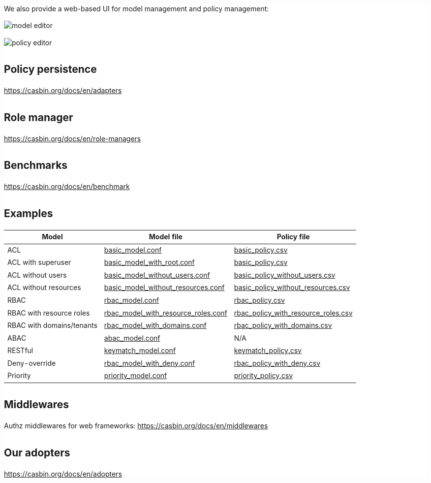 We also provide a web-based UI for model management and policy management:

![model editor](https://hsluoyz.github.io/casbin/ui_model_editor.png)

![policy editor](https://hsluoyz.github.io/casbin/ui_policy_editor.png)

## Policy persistence

https://casbin.org/docs/en/adapters

## Role manager

https://casbin.org/docs/en/role-managers

## Benchmarks

https://casbin.org/docs/en/benchmark

## Examples

| Model                     | Model file                                                                                                                       | Policy file                                                                                                                      |
| ------------------------- | -------------------------------------------------------------------------------------------------------------------------------- | -------------------------------------------------------------------------------------------------------------------------------- |
| ACL                       | [basic_model.conf](https://github.com/casbin/casbin/blob/master/examples/basic_model.conf)                                       | [basic_policy.csv](https://github.com/casbin/casbin/blob/master/examples/basic_policy.csv)                                       |
| ACL with superuser        | [basic_model_with_root.conf](https://github.com/casbin/casbin/blob/master/examples/basic_with_root_model.conf)                   | [basic_policy.csv](https://github.com/casbin/casbin/blob/master/examples/basic_policy.csv)                                       |
| ACL without users         | [basic_model_without_users.conf](https://github.com/casbin/casbin/blob/master/examples/basic_without_users_model.conf)           | [basic_policy_without_users.csv](https://github.com/casbin/casbin/blob/master/examples/basic_without_users_policy.csv)           |
| ACL without resources     | [basic_model_without_resources.conf](https://github.com/casbin/casbin/blob/master/examples/basic_without_resources_model.conf)   | [basic_policy_without_resources.csv](https://github.com/casbin/casbin/blob/master/examples/basic_without_resources_policy.csv)   |
| RBAC                      | [rbac_model.conf](https://github.com/casbin/casbin/blob/master/examples/rbac_model.conf)                                         | [rbac_policy.csv](https://github.com/casbin/casbin/blob/master/examples/rbac_policy.csv)                                         |
| RBAC with resource roles  | [rbac_model_with_resource_roles.conf](https://github.com/casbin/casbin/blob/master/examples/rbac_with_resource_roles_model.conf) | [rbac_policy_with_resource_roles.csv](https://github.com/casbin/casbin/blob/master/examples/rbac_with_resource_roles_policy.csv) |
| RBAC with domains/tenants | [rbac_model_with_domains.conf](https://github.com/casbin/casbin/blob/master/examples/rbac_with_domains_model.conf)               | [rbac_policy_with_domains.csv](https://github.com/casbin/casbin/blob/master/examples/rbac_with_domains_policy.csv)               |
| ABAC                      | [abac_model.conf](https://github.com/casbin/casbin/blob/master/examples/abac_model.conf)                                         | N/A                                                                                                                              |
| RESTful                   | [keymatch_model.conf](https://github.com/casbin/casbin/blob/master/examples/keymatch_model.conf)                                 | [keymatch_policy.csv](https://github.com/casbin/casbin/blob/master/examples/keymatch_policy.csv)                                 |
| Deny-override             | [rbac_model_with_deny.conf](https://github.com/casbin/casbin/blob/master/examples/rbac_with_deny_model.conf)                     | [rbac_policy_with_deny.csv](https://github.com/casbin/casbin/blob/master/examples/rbac_with_deny_policy.csv)                     |
| Priority                  | [priority_model.conf](https://github.com/casbin/casbin/blob/master/examples/priority_model.conf)                                 | [priority_policy.csv](https://github.com/casbin/casbin/blob/master/examples/priority_policy.csv)                                 |

## Middlewares

Authz middlewares for web frameworks: https://casbin.org/docs/en/middlewares

## Our adopters

https://casbin.org/docs/en/adopters

